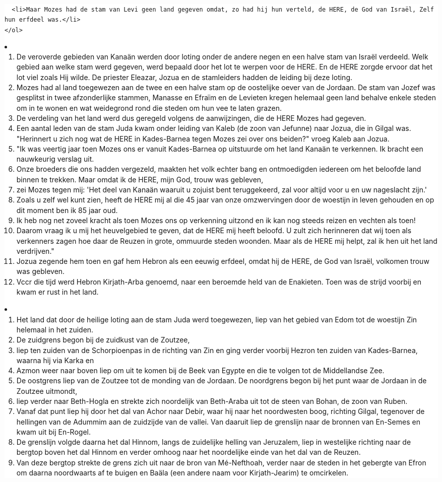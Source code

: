       <li>Maar Mozes had de stam van Levi geen land gegeven omdat, zo had hij hun verteld, de HERE, de God van Israël, Zelf hun erfdeel was.</li>
    </ol>
  </li>
  <li>
    <ol>
      <li>De veroverde gebieden van Kanaän werden door loting onder de andere negen en een halve stam van Israël verdeeld. Welk gebied aan welke stam werd gegeven, werd bepaald door het lot te werpen voor de HERE. En de HERE zorgde ervoor dat het lot viel zoals Hij wilde. De priester Eleazar, Jozua en de stamleiders hadden de leiding bij deze loting.</li>
      <li>Mozes had al land toegewezen aan de twee en een halve stam op de oostelijke oever van de Jordaan. De stam van Jozef was gesplitst in twee afzonderlijke stammen, Manasse en Efraïm en de Levieten kregen helemaal geen land behalve enkele steden om in te wonen en wat weidegrond rond die steden om hun vee te laten grazen.</li>
      <li>De verdeling van het land werd dus geregeld volgens de aanwijzingen, die de HERE Mozes had gegeven.</li>
      <li>Een aantal leden van de stam Juda kwam onder leiding van Kaleb (de zoon van Jefunne) naar Jozua, die in Gilgal was. "Herinnert u zich nog wat de HERE in Kades-Barnea tegen Mozes zei over ons beiden?" vroeg Kaleb aan Jozua.</li>
      <li>"Ik was veertig jaar toen Mozes ons er vanuit Kades-Barnea op uitstuurde om het land Kanaän te verkennen. Ik bracht een nauwkeurig verslag uit.</li>
      <li>Onze broeders die ons hadden vergezeld, maakten het volk echter bang en ontmoedigden iedereen om het beloofde land binnen te trekken. Maar omdat ik de HERE, mijn God, trouw was gebleven,</li>
      <li>zei Mozes tegen mij: 'Het deel van Kanaän waaruit u zojuist bent teruggekeerd, zal voor altijd voor u en uw nageslacht zijn.'</li>
      <li>Zoals u zelf wel kunt zien, heeft de HERE mij al die 45 jaar van onze omzwervingen door de woestijn in leven gehouden en op dit moment ben ik 85 jaar oud.</li>
      <li>Ik heb nog net zoveel kracht als toen Mozes ons op verkenning uitzond en ik kan nog steeds reizen en vechten als toen!</li>
      <li>Daarom vraag ik u mij het heuvelgebied te geven, dat de HERE mij heeft beloofd. U zult zich herinneren dat wij toen als verkenners zagen hoe daar de Reuzen in grote, ommuurde steden woonden. Maar als de HERE mij helpt, zal ik hen uit het land verdrijven."</li>
      <li>Jozua zegende hem toen en gaf hem Hebron als een eeuwig erfdeel, omdat hij de HERE, de God van Israël, volkomen trouw was gebleven.</li>
      <li>Vccr die tijd werd Hebron Kirjath-Arba genoemd, naar een beroemde held van de Enakieten. Toen was de strijd voorbij en kwam er rust in het land.</li>
    </ol>
  </li>
  <li>
    <ol>
      <li>Het land dat door de heilige loting aan de stam Juda werd toegewezen, liep van het gebied van Edom tot de woestijn Zin helemaal in het zuiden.</li>
      <li>De zuidgrens begon bij de zuidkust van de Zoutzee,</li>
      <li>liep ten zuiden van de Schorpioenpas in de richting van Zin en ging verder voorbij Hezron ten zuiden van Kades-Barnea, waarna hij via Karka en</li>
      <li>Azmon weer naar boven liep om uit te komen bij de Beek van Egypte en die te volgen tot de Middellandse Zee.</li>
      <li>De oostgrens liep van de Zoutzee tot de monding van de Jordaan. De noordgrens begon bij het punt waar de Jordaan in de Zoutzee uitmondt,</li>
      <li>liep verder naar Beth-Hogla en strekte zich noordelijk van Beth-Araba uit tot de steen van Bohan, de zoon van Ruben.</li>
      <li>Vanaf dat punt liep hij door het dal van Achor naar Debir, waar hij naar het noordwesten boog, richting Gilgal, tegenover de hellingen van de Adummim aan de zuidzijde van de vallei. Van daaruit liep de grenslijn naar de bronnen van En-Semes en kwam uit bij En-Rogel.</li>
      <li>De grenslijn volgde daarna het dal Hinnom, langs de zuidelijke helling van Jeruzalem, liep in westelijke richting naar de bergtop boven het dal Hinnom en verder omhoog naar het noordelijke einde van het dal van de Reuzen.</li>
      <li>Van deze bergtop strekte de grens zich uit naar de bron van Mé-Nefthoah, verder naar de steden in het gebergte van Efron om daarna noordwaarts af te buigen en Baäla (een andere naam voor Kirjath-Jearim) te omcirkelen.</li>